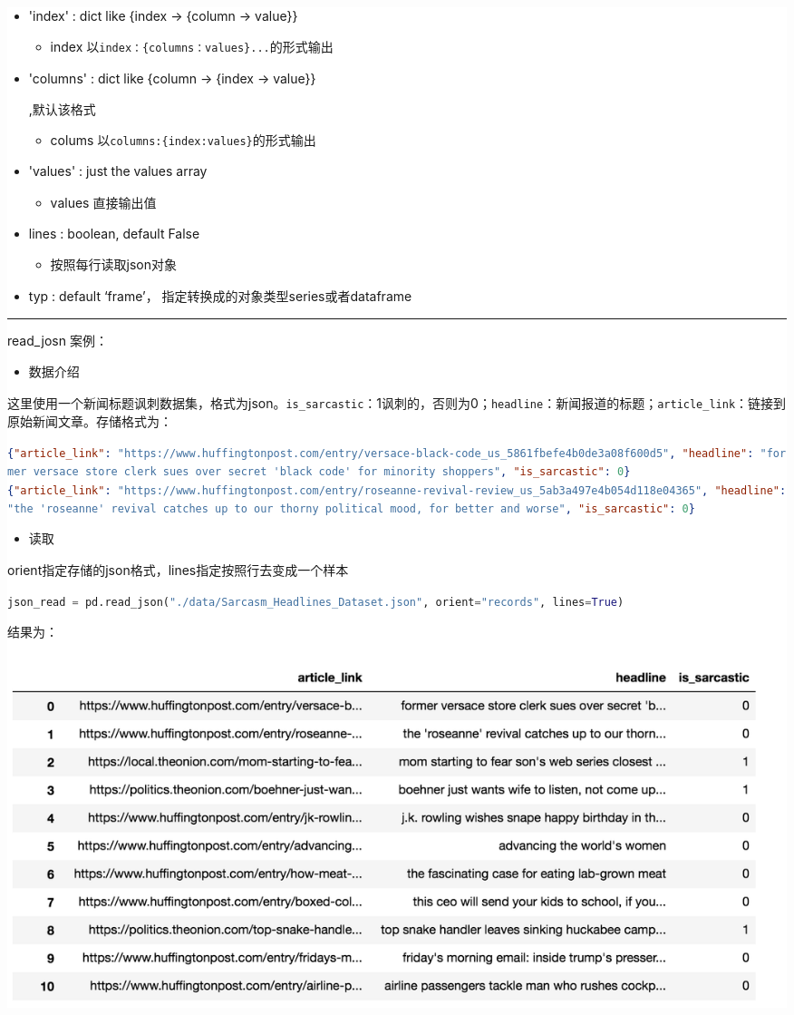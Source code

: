   - 'index' : dict like {index -> {column -> value}}

    - index 以`index：{columns：values}...`的形式输出

  - 'columns' : dict like {column -> {index -> value}}

    ,默认该格式

    - colums 以`columns:{index:values}`的形式输出

  - 'values' : just the values array

    - values 直接输出值

- lines : boolean, default False

  - 按照每行读取json对象

- typ : default ‘frame’， 指定转换成的对象类型series或者dataframe

------

read_josn 案例：

- 数据介绍

这里使用一个新闻标题讽刺数据集，格式为json。`is_sarcastic`：1讽刺的，否则为0；`headline`：新闻报道的标题；`article_link`：链接到原始新闻文章。存储格式为：

```json
{"article_link": "https://www.huffingtonpost.com/entry/versace-black-code_us_5861fbefe4b0de3a08f600d5", "headline": "former versace store clerk sues over secret 'black code' for minority shoppers", "is_sarcastic": 0}
{"article_link": "https://www.huffingtonpost.com/entry/roseanne-revival-review_us_5ab3a497e4b054d118e04365", "headline": "the 'roseanne' revival catches up to our thorny political mood, for better and worse", "is_sarcastic": 0}
```

- 读取

orient指定存储的json格式，lines指定按照行去变成一个样本

```python
json_read = pd.read_json("./data/Sarcasm_Headlines_Dataset.json", orient="records", lines=True)
```

结果为：

![img](images/新闻标题讽刺读取.png)
